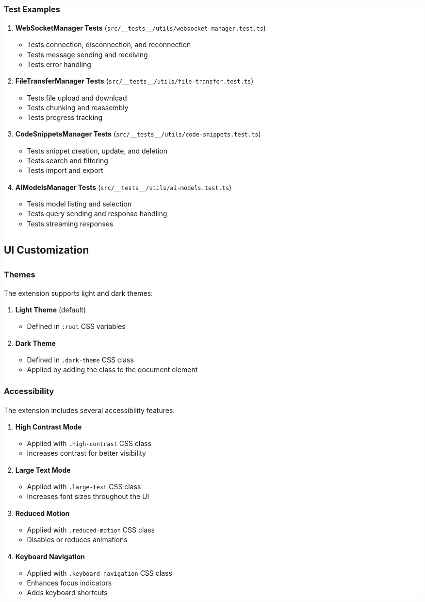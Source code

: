 ### Test Examples

1. **WebSocketManager Tests** (`src/__tests__/utils/websocket-manager.test.ts`)
   - Tests connection, disconnection, and reconnection
   - Tests message sending and receiving
   - Tests error handling

2. **FileTransferManager Tests** (`src/__tests__/utils/file-transfer.test.ts`)
   - Tests file upload and download
   - Tests chunking and reassembly
   - Tests progress tracking

3. **CodeSnippetsManager Tests** (`src/__tests__/utils/code-snippets.test.ts`)
   - Tests snippet creation, update, and deletion
   - Tests search and filtering
   - Tests import and export

4. **AIModelsManager Tests** (`src/__tests__/utils/ai-models.test.ts`)
   - Tests model listing and selection
   - Tests query sending and response handling
   - Tests streaming responses

## UI Customization

### Themes

The extension supports light and dark themes:

1. **Light Theme** (default)
   - Defined in `:root` CSS variables

2. **Dark Theme**
   - Defined in `.dark-theme` CSS class
   - Applied by adding the class to the document element

### Accessibility

The extension includes several accessibility features:

1. **High Contrast Mode**
   - Applied with `.high-contrast` CSS class
   - Increases contrast for better visibility

2. **Large Text Mode**
   - Applied with `.large-text` CSS class
   - Increases font sizes throughout the UI

3. **Reduced Motion**
   - Applied with `.reduced-motion` CSS class
   - Disables or reduces animations

4. **Keyboard Navigation**
   - Applied with `.keyboard-navigation` CSS class
   - Enhances focus indicators
   - Adds keyboard shortcuts
